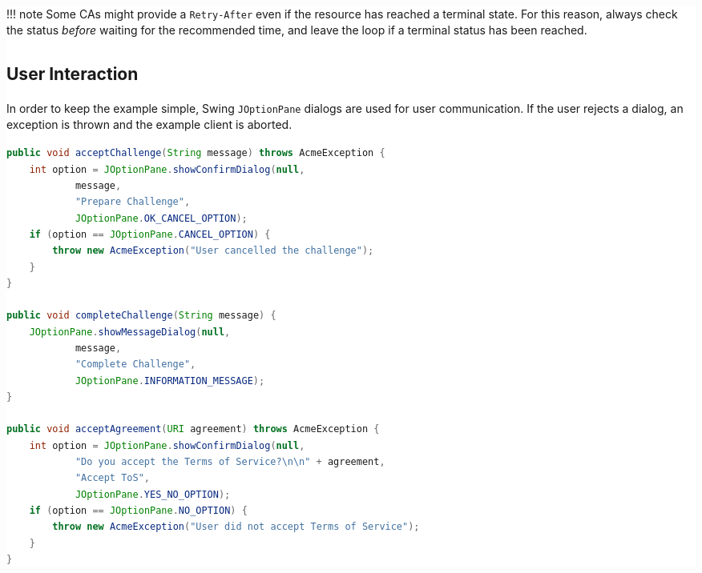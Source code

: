 !!! note
    Some CAs might provide a `Retry-After` even if the resource has reached a terminal state. For this reason, always check the status _before_ waiting for the recommended time, and leave the loop if a terminal status has been reached.

## User Interaction

In order to keep the example simple, Swing `JOptionPane` dialogs are used for user communication. If the user rejects a dialog, an exception is thrown and the example client is aborted.

```java
public void acceptChallenge(String message) throws AcmeException {
    int option = JOptionPane.showConfirmDialog(null,
            message,
            "Prepare Challenge",
            JOptionPane.OK_CANCEL_OPTION);
    if (option == JOptionPane.CANCEL_OPTION) {
        throw new AcmeException("User cancelled the challenge");
    }
}

public void completeChallenge(String message) {
    JOptionPane.showMessageDialog(null,
            message,
            "Complete Challenge",
            JOptionPane.INFORMATION_MESSAGE);
}

public void acceptAgreement(URI agreement) throws AcmeException {
    int option = JOptionPane.showConfirmDialog(null,
            "Do you accept the Terms of Service?\n\n" + agreement,
            "Accept ToS",
            JOptionPane.YES_NO_OPTION);
    if (option == JOptionPane.NO_OPTION) {
        throw new AcmeException("User did not accept Terms of Service");
    }
}
```
